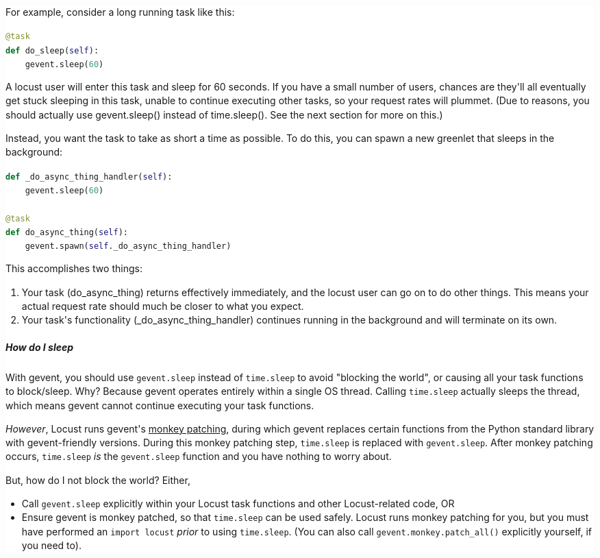 For example, consider a long running task like this:

```python
@task
def do_sleep(self):
    gevent.sleep(60)
```

A locust user will enter this task and sleep for 60 seconds. If you have a
small number of users, chances are they'll all eventually get stuck sleeping in
this task, unable to continue executing other tasks, so your request rates will
plummet. (Due to reasons, you should actually use gevent.sleep() instead of
time.sleep(). See the next section for more on this.)

Instead, you want the task to take as short a time as possible. To do this, you
can spawn a new greenlet that sleeps in the background:

```python
def _do_async_thing_handler(self):
    gevent.sleep(60)

@task
def do_async_thing(self):
    gevent.spawn(self._do_async_thing_handler)
```

This accomplishes two things:

1. Your task (do_async_thing) returns effectively immediately, and the locust
user can go on to do other things. This means your actual request rate
should much be closer to what you expect.
2. Your task's functionality (_do_async_thing_handler) continues running in the
background and will terminate on its own.

##### How do I sleep

With gevent, you should use `gevent.sleep` instead of `time.sleep` to avoid
"blocking the world", or causing all your task functions to block/sleep. Why?
Because gevent operates entirely within a single OS thread. Calling
`time.sleep` actually sleeps the thread, which means gevent cannot continue
executing your task functions.

*However*, Locust runs gevent's [monkey
patching](http://www.gevent.org/intro.html#monkey-patching), during which
gevent replaces certain functions from the Python standard library with
gevent-friendly versions. During this monkey patching step, `time.sleep` is
replaced with `gevent.sleep`. After monkey patching occurs, `time.sleep` _is_
the `gevent.sleep` function and you have nothing to worry about.

But, how do I not block the world? Either,

- Call `gevent.sleep` explicitly within your Locust task functions and other
Locust-related code, OR
- Ensure gevent is monkey patched, so that `time.sleep` can be used safely.
Locust runs monkey patching for you, but you must have performed an `import
locust` _prior_ to using `time.sleep`. (You can also call
`gevent.monkey.patch_all()` explicitly yourself, if you need to).
